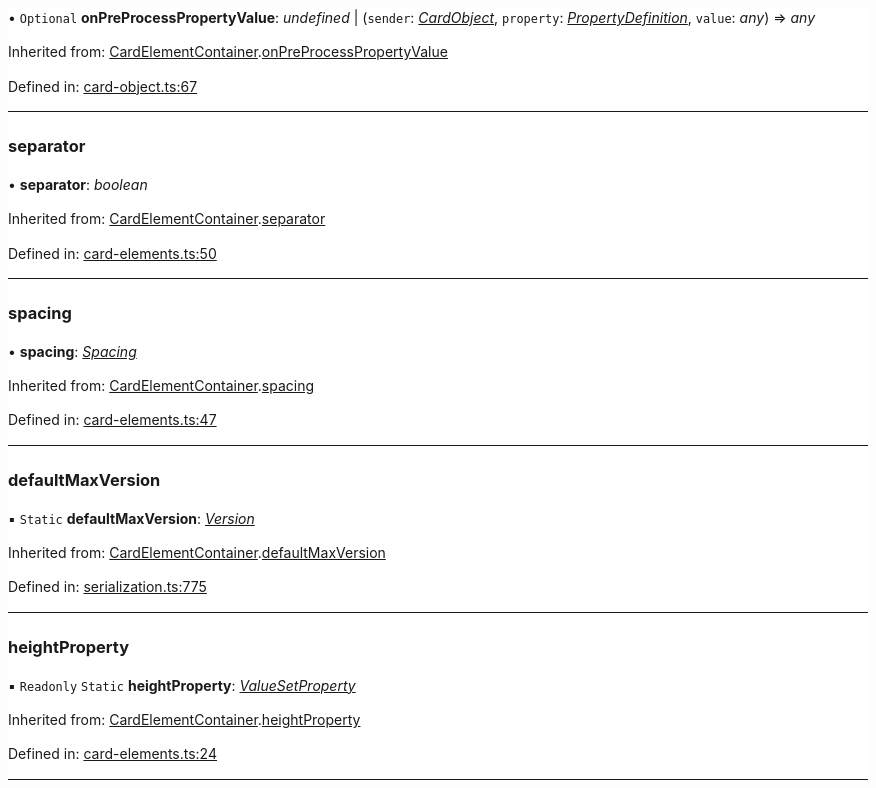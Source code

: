 • `Optional` **onPreProcessPropertyValue**: _undefined_ \| (`sender`: [_CardObject_](card_object.cardobject.md), `property`: [_PropertyDefinition_](serialization.propertydefinition.md), `value`: _any_) => _any_

Inherited from: [CardElementContainer](card_elements.cardelementcontainer.md).[onPreProcessPropertyValue](card_elements.cardelementcontainer.md#onpreprocesspropertyvalue)

Defined in: [card-object.ts:67](https://github.com/microsoft/AdaptiveCards/blob/0938a1f10/source/nodejs/adaptivecards/src/card-object.ts#L67)

---

### separator

• **separator**: _boolean_

Inherited from: [CardElementContainer](card_elements.cardelementcontainer.md).[separator](card_elements.cardelementcontainer.md#separator)

Defined in: [card-elements.ts:50](https://github.com/microsoft/AdaptiveCards/blob/0938a1f10/source/nodejs/adaptivecards/src/card-elements.ts#L50)

---

### spacing

• **spacing**: [_Spacing_](../enums/enums.spacing.md)

Inherited from: [CardElementContainer](card_elements.cardelementcontainer.md).[spacing](card_elements.cardelementcontainer.md#spacing)

Defined in: [card-elements.ts:47](https://github.com/microsoft/AdaptiveCards/blob/0938a1f10/source/nodejs/adaptivecards/src/card-elements.ts#L47)

---

### defaultMaxVersion

▪ `Static` **defaultMaxVersion**: [_Version_](serialization.version.md)

Inherited from: [CardElementContainer](card_elements.cardelementcontainer.md).[defaultMaxVersion](card_elements.cardelementcontainer.md#defaultmaxversion)

Defined in: [serialization.ts:775](https://github.com/microsoft/AdaptiveCards/blob/0938a1f10/source/nodejs/adaptivecards/src/serialization.ts#L775)

---

### heightProperty

▪ `Readonly` `Static` **heightProperty**: [_ValueSetProperty_](serialization.valuesetproperty.md)

Inherited from: [CardElementContainer](card_elements.cardelementcontainer.md).[heightProperty](card_elements.cardelementcontainer.md#heightproperty)

Defined in: [card-elements.ts:24](https://github.com/microsoft/AdaptiveCards/blob/0938a1f10/source/nodejs/adaptivecards/src/card-elements.ts#L24)

---